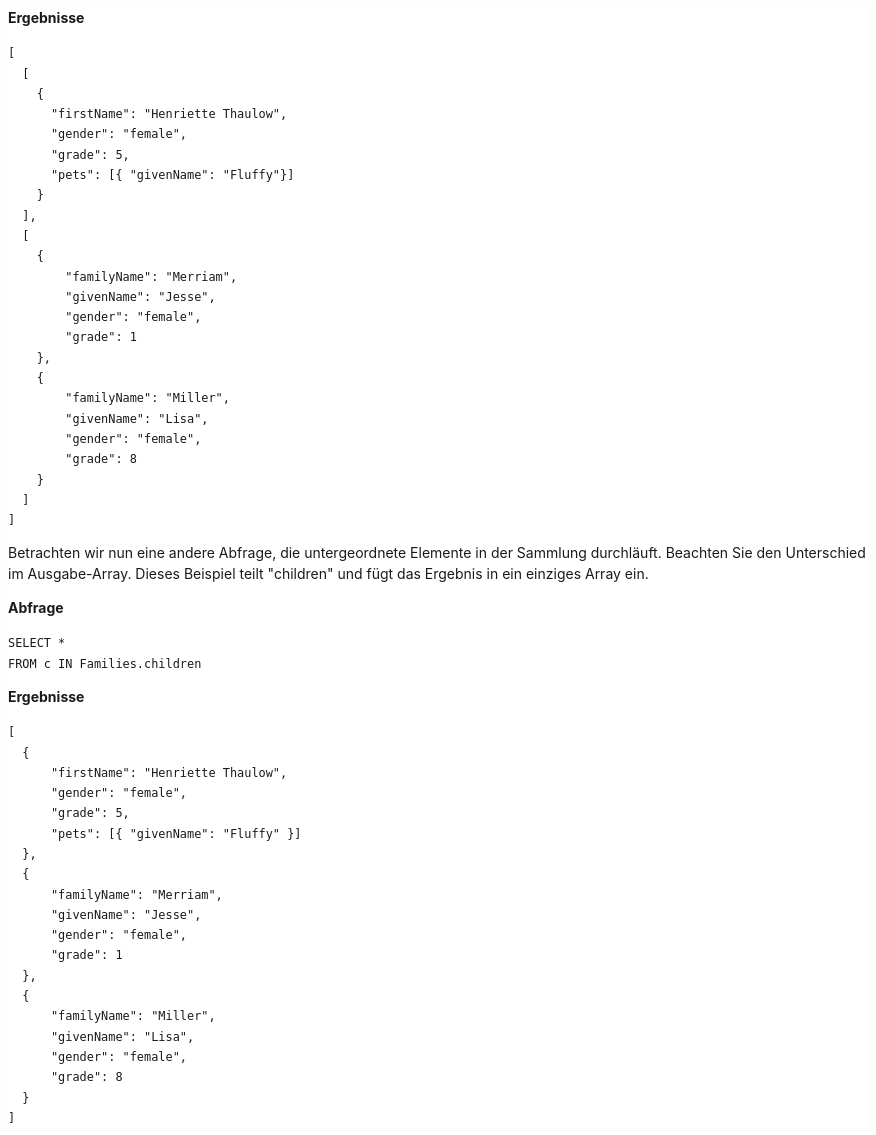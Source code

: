 **Ergebnisse**

	[
	  [
	    {
	      "firstName": "Henriette Thaulow", 
	      "gender": "female", 
	      "grade": 5, 
	      "pets": [{ "givenName": "Fluffy"}]
	    }
	  ], 
	  [
	    {
	        "familyName": "Merriam", 
	        "givenName": "Jesse", 
	        "gender": "female", 
	        "grade": 1
	    }, 
	    {
	        "familyName": "Miller", 
	        "givenName": "Lisa", 
	        "gender": "female", 
	        "grade": 8
	    }
	  ]
	]

Betrachten wir nun eine andere Abfrage, die untergeordnete Elemente in der Sammlung durchläuft. Beachten Sie den Unterschied im Ausgabe-Array. Dieses Beispiel teilt "children" und fügt das Ergebnis in ein einziges Array ein.  

**Abfrage**

	SELECT * 
	FROM c IN Families.children

**Ergebnisse**

	[
	  {
	      "firstName": "Henriette Thaulow",
	      "gender": "female",
	      "grade": 5,
	      "pets": [{ "givenName": "Fluffy" }]
	  },
	  {
	      "familyName": "Merriam",
	      "givenName": "Jesse",
	      "gender": "female",
	      "grade": 1
	  },
	  {
	      "familyName": "Miller",
	      "givenName": "Lisa",
	      "gender": "female",
	      "grade": 8
	  }
	]


[1]: ./media/documentdb-sql-query/sql-query1.png
[introduction]: ../documentdb-introduction
[consistency-levels]: ../documentdb-consistency-levels